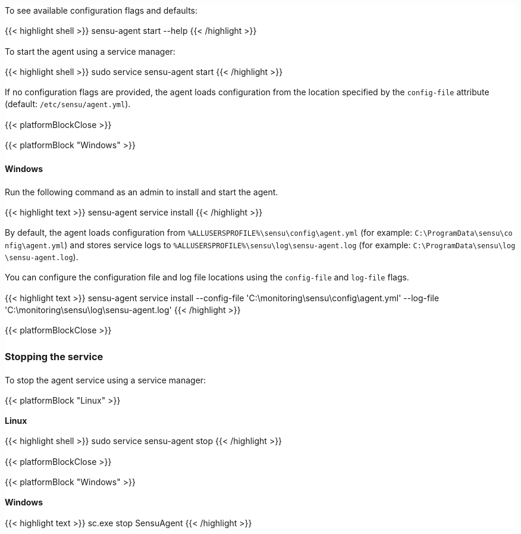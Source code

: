 To see available configuration flags and defaults:

{{< highlight shell >}}
sensu-agent start --help
{{< /highlight >}}

To start the agent using a service manager:

{{< highlight shell >}}
sudo service sensu-agent start
{{< /highlight >}}

If no configuration flags are provided, the agent loads configuration from the location specified by the `config-file` attribute (default: `/etc/sensu/agent.yml`).

{{< platformBlockClose >}}

{{< platformBlock "Windows" >}}

#### Windows

Run the following command as an admin to install and start the agent.

{{< highlight text >}}
sensu-agent service install
{{< /highlight >}}

By default, the agent loads configuration from `%ALLUSERSPROFILE%\sensu\config\agent.yml` (for example: `C:\ProgramData\sensu\config\agent.yml`) and stores service logs to `%ALLUSERSPROFILE%\sensu\log\sensu-agent.log` (for example: `C:\ProgramData\sensu\log\sensu-agent.log`).

You can configure the configuration file and log file locations using the `config-file` and `log-file` flags.

{{< highlight text >}}
sensu-agent service install --config-file 'C:\\monitoring\\sensu\\config\\agent.yml' --log-file 'C:\\monitoring\\sensu\\log\\sensu-agent.log'
{{< /highlight >}}

{{< platformBlockClose >}}

### Stopping the service

To stop the agent service using a service manager:

{{< platformBlock "Linux" >}}

**Linux**

{{< highlight shell >}}
sudo service sensu-agent stop
{{< /highlight >}}

{{< platformBlockClose >}}

{{< platformBlock "Windows" >}}

**Windows**

{{< highlight text >}}
sc.exe stop SensuAgent
{{< /highlight >}}
